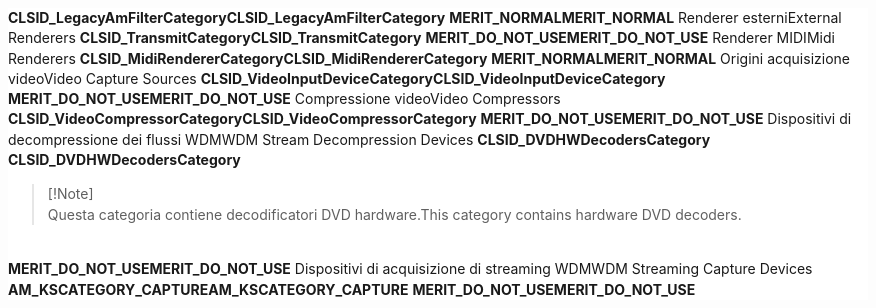<td><span data-ttu-id="03efb-133"><strong>CLSID_LegacyAmFilterCategory</strong></span><span class="sxs-lookup"><span data-stu-id="03efb-133"><strong>CLSID_LegacyAmFilterCategory</strong></span></span></td>
<td><span data-ttu-id="03efb-134"><strong>MERIT_NORMAL</strong></span><span class="sxs-lookup"><span data-stu-id="03efb-134"><strong>MERIT_NORMAL</strong></span></span></td>
</tr>
<tr class="even">
<td><span data-ttu-id="03efb-135">Renderer esterni</span><span class="sxs-lookup"><span data-stu-id="03efb-135">External Renderers</span></span></td>
<td><span data-ttu-id="03efb-136"><strong>CLSID_TransmitCategory</strong></span><span class="sxs-lookup"><span data-stu-id="03efb-136"><strong>CLSID_TransmitCategory</strong></span></span></td>
<td><span data-ttu-id="03efb-137"><strong>MERIT_DO_NOT_USE</strong></span><span class="sxs-lookup"><span data-stu-id="03efb-137"><strong>MERIT_DO_NOT_USE</strong></span></span></td>
</tr>
<tr class="odd">
<td><span data-ttu-id="03efb-138">Renderer MIDI</span><span class="sxs-lookup"><span data-stu-id="03efb-138">Midi Renderers</span></span></td>
<td><span data-ttu-id="03efb-139"><strong>CLSID_MidiRendererCategory</strong></span><span class="sxs-lookup"><span data-stu-id="03efb-139"><strong>CLSID_MidiRendererCategory</strong></span></span></td>
<td><span data-ttu-id="03efb-140"><strong>MERIT_NORMAL</strong></span><span class="sxs-lookup"><span data-stu-id="03efb-140"><strong>MERIT_NORMAL</strong></span></span></td>
</tr>
<tr class="even">
<td><span data-ttu-id="03efb-141">Origini acquisizione video</span><span class="sxs-lookup"><span data-stu-id="03efb-141">Video Capture Sources</span></span></td>
<td><span data-ttu-id="03efb-142"><strong>CLSID_VideoInputDeviceCategory</strong></span><span class="sxs-lookup"><span data-stu-id="03efb-142"><strong>CLSID_VideoInputDeviceCategory</strong></span></span></td>
<td><span data-ttu-id="03efb-143"><strong>MERIT_DO_NOT_USE</strong></span><span class="sxs-lookup"><span data-stu-id="03efb-143"><strong>MERIT_DO_NOT_USE</strong></span></span></td>
</tr>
<tr class="odd">
<td><span data-ttu-id="03efb-144">Compressione video</span><span class="sxs-lookup"><span data-stu-id="03efb-144">Video Compressors</span></span></td>
<td><span data-ttu-id="03efb-145"><strong>CLSID_VideoCompressorCategory</strong></span><span class="sxs-lookup"><span data-stu-id="03efb-145"><strong>CLSID_VideoCompressorCategory</strong></span></span></td>
<td><span data-ttu-id="03efb-146"><strong>MERIT_DO_NOT_USE</strong></span><span class="sxs-lookup"><span data-stu-id="03efb-146"><strong>MERIT_DO_NOT_USE</strong></span></span></td>
</tr>
<tr class="even">
<td><span data-ttu-id="03efb-147">Dispositivi di decompressione dei flussi WDM</span><span class="sxs-lookup"><span data-stu-id="03efb-147">WDM Stream Decompression Devices</span></span></td>
<td><span data-ttu-id="03efb-148"><strong>CLSID_DVDHWDecodersCategory</strong>
</span><span class="sxs-lookup"><span data-stu-id="03efb-148"><strong>CLSID_DVDHWDecodersCategory</strong>
</span></span><blockquote>
[!Note]<br />
<span data-ttu-id="03efb-149">Questa categoria contiene decodificatori DVD hardware.</span><span class="sxs-lookup"><span data-stu-id="03efb-149">This category contains hardware DVD decoders.</span></span>
</blockquote>
<br/></td>
<td><span data-ttu-id="03efb-150"><strong>MERIT_DO_NOT_USE</strong></span><span class="sxs-lookup"><span data-stu-id="03efb-150"><strong>MERIT_DO_NOT_USE</strong></span></span></td>
</tr>
<tr class="odd">
<td><span data-ttu-id="03efb-151">Dispositivi di acquisizione di streaming WDM</span><span class="sxs-lookup"><span data-stu-id="03efb-151">WDM Streaming Capture Devices</span></span></td>
<td><span data-ttu-id="03efb-152"><strong>AM_KSCATEGORY_CAPTURE</strong></span><span class="sxs-lookup"><span data-stu-id="03efb-152"><strong>AM_KSCATEGORY_CAPTURE</strong></span></span></td>
<td><span data-ttu-id="03efb-153"><strong>MERIT_DO_NOT_USE</strong></span><span class="sxs-lookup"><span data-stu-id="03efb-153"><strong>MERIT_DO_NOT_USE</strong></span></span></td>